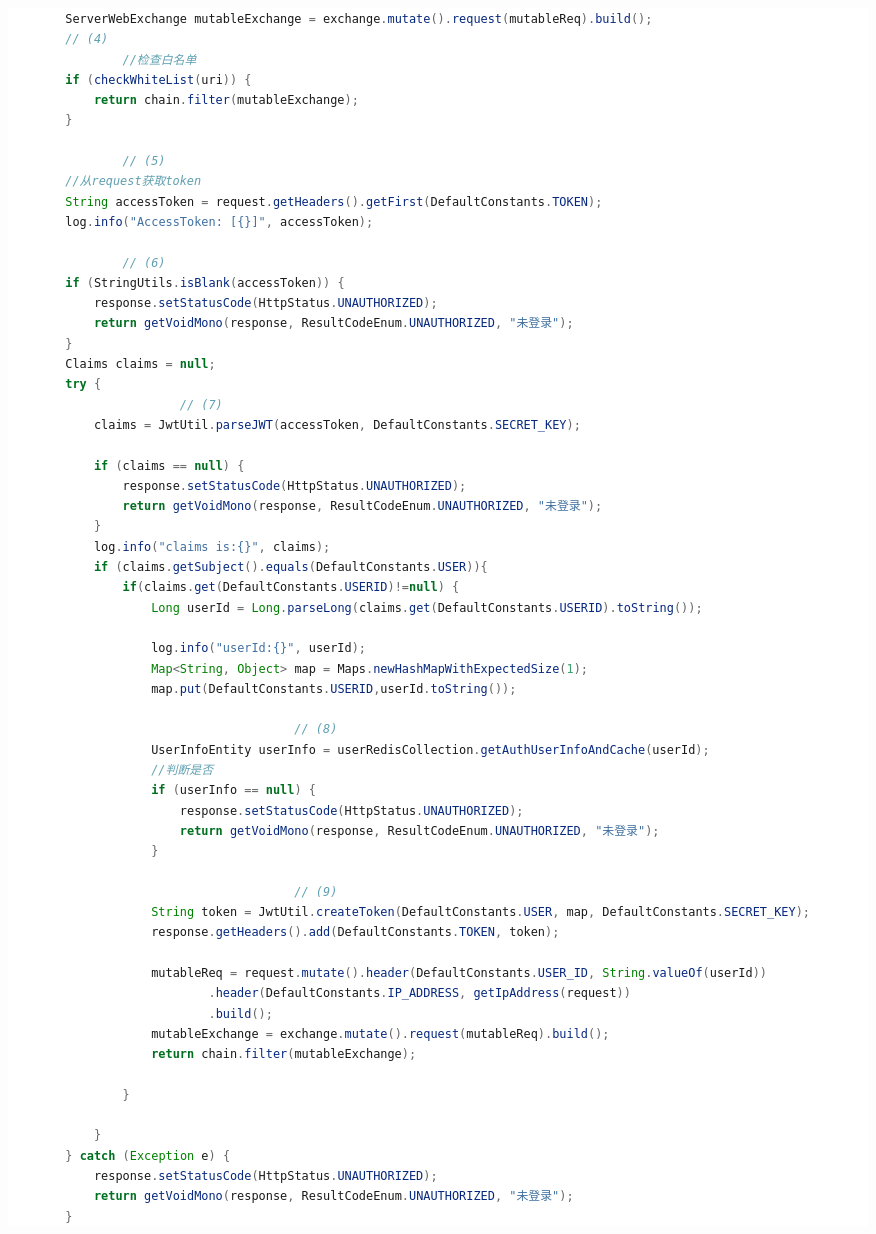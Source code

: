 ```java
        ServerWebExchange mutableExchange = exchange.mutate().request(mutableReq).build();
        // (4)
				//检查白名单
        if (checkWhiteList(uri)) {
            return chain.filter(mutableExchange);
        }
				
				// (5)
        //从request获取token
        String accessToken = request.getHeaders().getFirst(DefaultConstants.TOKEN);
        log.info("AccessToken: [{}]", accessToken);

				// (6)
        if (StringUtils.isBlank(accessToken)) {
            response.setStatusCode(HttpStatus.UNAUTHORIZED);
            return getVoidMono(response, ResultCodeEnum.UNAUTHORIZED, "未登录");
        }
        Claims claims = null;
        try {
						// (7)
            claims = JwtUtil.parseJWT(accessToken, DefaultConstants.SECRET_KEY);
						
            if (claims == null) {
                response.setStatusCode(HttpStatus.UNAUTHORIZED);
                return getVoidMono(response, ResultCodeEnum.UNAUTHORIZED, "未登录");
            }
            log.info("claims is:{}", claims);
            if (claims.getSubject().equals(DefaultConstants.USER)){
                if(claims.get(DefaultConstants.USERID)!=null) {
                    Long userId = Long.parseLong(claims.get(DefaultConstants.USERID).toString());

                    log.info("userId:{}", userId);
                    Map<String, Object> map = Maps.newHashMapWithExpectedSize(1);
                    map.put(DefaultConstants.USERID,userId.toString());
										
										// (8)
                    UserInfoEntity userInfo = userRedisCollection.getAuthUserInfoAndCache(userId);
                    //判断是否
                    if (userInfo == null) {
                        response.setStatusCode(HttpStatus.UNAUTHORIZED);
                        return getVoidMono(response, ResultCodeEnum.UNAUTHORIZED, "未登录");
                    }

										// (9)
                    String token = JwtUtil.createToken(DefaultConstants.USER, map, DefaultConstants.SECRET_KEY);
                    response.getHeaders().add(DefaultConstants.TOKEN, token);
										
                    mutableReq = request.mutate().header(DefaultConstants.USER_ID, String.valueOf(userId))
                            .header(DefaultConstants.IP_ADDRESS, getIpAddress(request))
                            .build();
                    mutableExchange = exchange.mutate().request(mutableReq).build();
                    return chain.filter(mutableExchange);

                }

            }
        } catch (Exception e) {
            response.setStatusCode(HttpStatus.UNAUTHORIZED);
            return getVoidMono(response, ResultCodeEnum.UNAUTHORIZED, "未登录");
        }

```